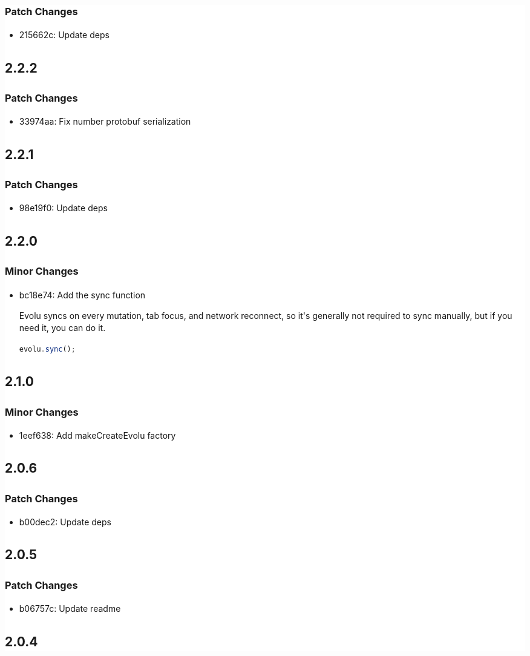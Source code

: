 ### Patch Changes

- 215662c: Update deps

## 2.2.2

### Patch Changes

- 33974aa: Fix number protobuf serialization

## 2.2.1

### Patch Changes

- 98e19f0: Update deps

## 2.2.0

### Minor Changes

- bc18e74: Add the sync function

  Evolu syncs on every mutation, tab focus, and network reconnect, so it's generally not required to sync manually, but if you need it, you can do it.

  ```ts
  evolu.sync();
  ```

## 2.1.0

### Minor Changes

- 1eef638: Add makeCreateEvolu factory

## 2.0.6

### Patch Changes

- b00dec2: Update deps

## 2.0.5

### Patch Changes

- b06757c: Update readme

## 2.0.4
